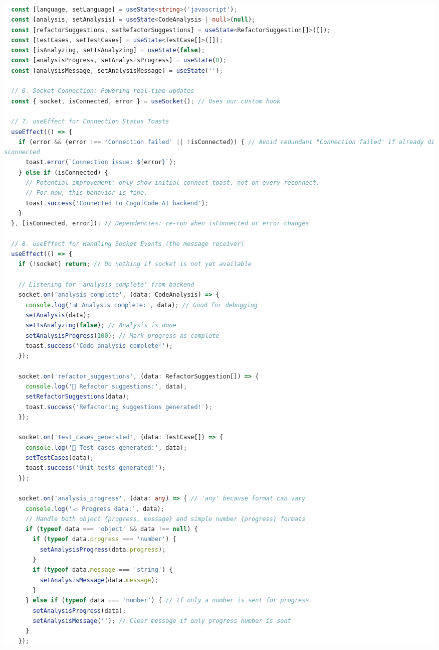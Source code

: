 ```typescript
  const [language, setLanguage] = useState<string>('javascript');
  const [analysis, setAnalysis] = useState<CodeAnalysis | null>(null);
  const [refactorSuggestions, setRefactorSuggestions] = useState<RefactorSuggestion[]>([]);
  const [testCases, setTestCases] = useState<TestCase[]>([]);
  const [isAnalyzing, setIsAnalyzing] = useState(false);
  const [analysisProgress, setAnalysisProgress] = useState(0);
  const [analysisMessage, setAnalysisMessage] = useState('');

  // 6. Socket Connection: Powering real-time updates
  const { socket, isConnected, error } = useSocket(); // Uses our custom hook

  // 7. useEffect for Connection Status Toasts
  useEffect(() => {
    if (error && (error !== 'Connection failed' || !isConnected)) { // Avoid redundant "Connection failed" if already disconnected
      toast.error(`Connection issue: ${error}`);
    } else if (isConnected) {
      // Potential improvement: only show initial connect toast, not on every reconnect.
      // For now, this behavior is fine.
      toast.success('Connected to CogniCode AI backend');
    }
  }, [isConnected, error]); // Dependencies: re-run when isConnected or error changes

  // 8. useEffect for Handling Socket Events (the message receiver)
  useEffect(() => {
    if (!socket) return; // Do nothing if socket is not yet available

    // Listening for 'analysis_complete' from backend
    socket.on('analysis_complete', (data: CodeAnalysis) => {
      console.log('📊 Analysis complete:', data); // Good for debugging
      setAnalysis(data);
      setIsAnalyzing(false); // Analysis is done
      setAnalysisProgress(100); // Mark progress as complete
      toast.success('Code analysis complete!');
    });

    socket.on('refactor_suggestions', (data: RefactorSuggestion[]) => {
      console.log('🔄 Refactor suggestions:', data);
      setRefactorSuggestions(data);
      toast.success('Refactoring suggestions generated!');
    });

    socket.on('test_cases_generated', (data: TestCase[]) => {
      console.log('🧪 Test cases generated:', data);
      setTestCases(data);
      toast.success('Unit tests generated!');
    });

    socket.on('analysis_progress', (data: any) => { // 'any' because format can vary
      console.log('📈 Progress data:', data);
      // Handle both object {progress, message} and simple number {progress} formats
      if (typeof data === 'object' && data !== null) {
        if (typeof data.progress === 'number') {
          setAnalysisProgress(data.progress);
        }
        if (typeof data.message === 'string') {
          setAnalysisMessage(data.message);
        }
      } else if (typeof data === 'number') { // If only a number is sent for progress
        setAnalysisProgress(data);
        setAnalysisMessage(''); // Clear message if only progress number is sent
      }
    });
```